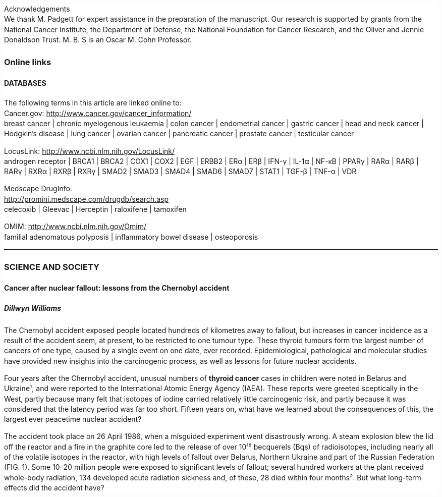 Acknowledgements  
We thank M. Padgett for expert assistance in the preparation of the manuscript. Our research is supported by grants from the National Cancer Institute, the Department of Defense, the National Foundation for Cancer Research, and the Oliver and Jennie Donaldson Trust. M. B. S is an Oscar M. Cohn Professor.

### Online links

#### DATABASES  
The following terms in this article are linked online to:  
Cancer.gov: http://www.cancer.gov/cancer_information/  
breast cancer | chronic myelogenous leukaemia | colon cancer | endometrial cancer | gastric cancer | head and neck cancer | Hodgkin’s disease | lung cancer | ovarian cancer | pancreatic cancer | prostate cancer | testicular cancer  

LocusLink: http://www.ncbi.nlm.nih.gov/LocusLink/  
androgen receptor | BRCA1 | BRCA2 | COX1 | COX2 | EGF | ERBB2 | ERα | ERβ | IFN-γ | IL-1α | NF-κB | PPARγ | RARα | RARβ | RARγ | RXRα | RXRβ | RXRγ | SMAD2 | SMAD3 | SMAD4 | SMAD6 | SMAD7 | STAT1 | TGF-β | TNF-α | VDR  

Medscape DrugInfo:  
http://promini.medscape.com/drugdb/search.asp  
celecoxib | Gleevac | Herceptin | raloxifene | tamoxifen  

OMIM: http://www.ncbi.nlm.nih.gov/Omim/  
familial adenomatous polyposis | inflammatory bowel disease | osteoporosis  

---

### SCIENCE AND SOCIETY

#### Cancer after nuclear fallout: lessons from the Chernobyl accident

##### Dillwyn Williams

The Chernobyl accident exposed people located hundreds of kilometres away to fallout, but increases in cancer incidence as a result of the accident seem, at present, to be restricted to one tumour type. These thyroid tumours form the largest number of cancers of one type, caused by a single event on one date, ever recorded. Epidemiological, pathological and molecular studies have provided new insights into the carcinogenic process, as well as lessons for future nuclear accidents.

Four years after the Chernobyl accident, unusual numbers of **thyroid cancer** cases in children were noted in Belarus and Ukraine¹, and were reported to the International Atomic Energy Agency (IAEA). These reports were greeted sceptically in the West, partly because many felt that isotopes of iodine carried relatively little carcinogenic risk, and partly because it was considered that the latency period was far too short. Fifteen years on, what have we learned about the consequences of this, the largest ever peacetime nuclear accident?

The accident took place on 26 April 1986, when a misguided experiment went disastrously wrong. A steam explosion blew the lid off the reactor and a fire in the graphite core led to the release of over 10¹⁹ becquerels (Bqs) of radioisotopes, including nearly all of the volatile isotopes in the reactor, with high levels of fallout over Belarus, Northern Ukraine and part of the Russian Federation (FIG. 1). Some 10–20 million people were exposed to significant levels of fallout; several hundred workers at the plant received whole-body radiation, 134 developed acute radiation sickness and, of these, 28 died within four months². But what long-term effects did the accident have?
